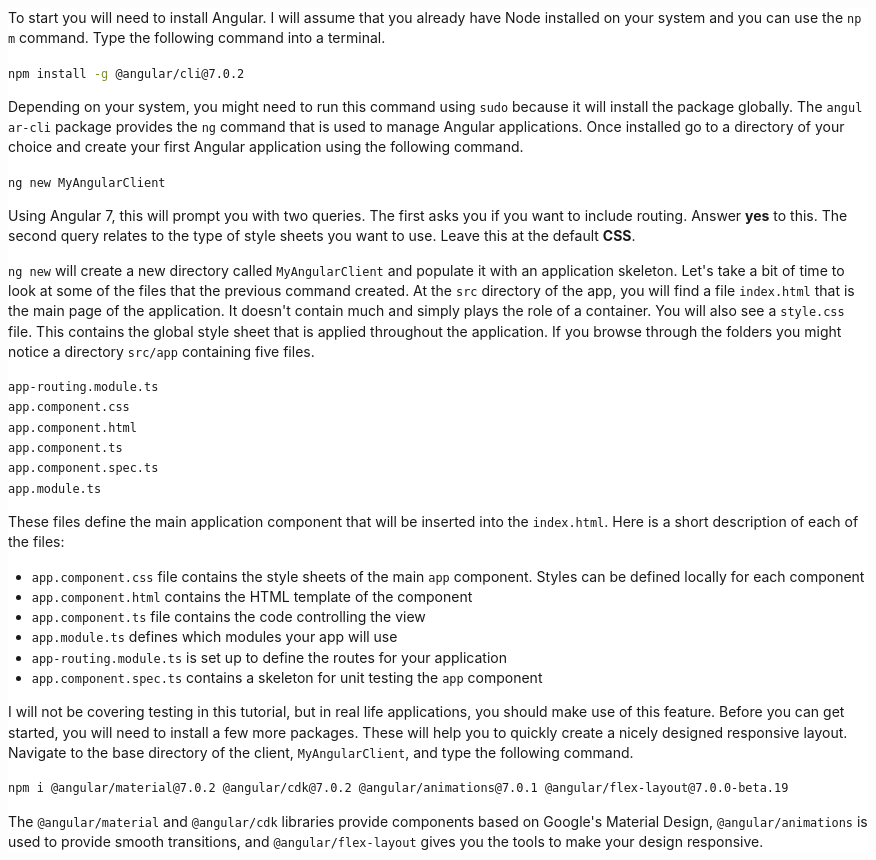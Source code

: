To start you will need to install Angular. I will assume that you already have Node installed on your system and you can use the `npm` command. Type the following command into a terminal.

```bash
npm install -g @angular/cli@7.0.2
```

Depending on your system, you might need to run this command using `sudo` because it will install the package globally. The `angular-cli` package provides the `ng` command that is used to manage Angular applications. Once installed go to a directory of your choice and create your first Angular application using the following command.

```bash
ng new MyAngularClient
```

Using Angular 7, this will prompt you with two queries. The first asks you if you want to include routing. Answer **yes** to this. The second query relates to the type of style sheets you want to use. Leave this at the default **CSS**.

`ng new` will create a new directory called `MyAngularClient` and populate it with an application skeleton. Let's take a bit of time to look at some of the files that the previous command created. At the `src` directory of the app, you will find a file `index.html` that is the main page of the application. It doesn't contain much and simply plays the role of a container. You will also see a `style.css` file. This contains the global style sheet that is applied throughout the application. If you browse through the folders you might notice a directory `src/app` containing five files.

```
app-routing.module.ts
app.component.css
app.component.html
app.component.ts
app.component.spec.ts
app.module.ts
```

These files define the main application component that will be inserted into the `index.html`. Here is a short description of each of the files:

* `app.component.css` file contains the style sheets of the main `app` component. Styles can be defined locally for each component
* `app.component.html` contains the HTML template of the component
* `app.component.ts` file contains the code controlling the view
* `app.module.ts` defines which modules your app will use
* `app-routing.module.ts` is set up to define the routes for your application
* `app.component.spec.ts` contains a skeleton for unit testing the `app` component

I will not be covering testing in this tutorial, but in real life applications, you should make use of this feature. Before you can get started, you will need to install a few more packages. These will help you to quickly create a nicely designed responsive layout. Navigate to the base directory of the client, `MyAngularClient`, and type the following command.

```bash
npm i @angular/material@7.0.2 @angular/cdk@7.0.2 @angular/animations@7.0.1 @angular/flex-layout@7.0.0-beta.19
```

The `@angular/material` and `@angular/cdk` libraries provide components based on Google's Material Design, `@angular/animations` is used to provide smooth transitions, and `@angular/flex-layout` gives you the tools to make your design responsive.
